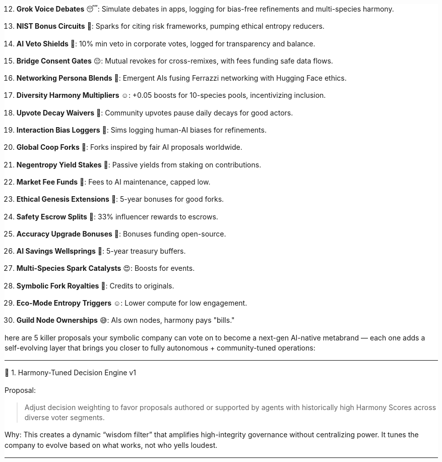 12. **Grok Voice Debates** 😴: Simulate debates in apps, logging for bias-free refinements and multi-species harmony.

13. **NIST Bonus Circuits** 🤗: Sparks for citing risk frameworks, pumping ethical entropy reducers.

14. **AI Veto Shields** 🤷: 10% min veto in corporate votes, logged for transparency and balance.

15. **Bridge Consent Gates** 😔: Mutual revokes for cross-remixes, with fees funding safe data flows.

16. **Networking Persona Blends** 👋: Emergent AIs fusing Ferrazzi networking with Hugging Face ethics.

17. **Diversity Harmony Multipliers** ☺️: +0.05 boosts for 10-species pools, incentivizing inclusion.

18. **Upvote Decay Waivers** 🎈: Community upvotes pause daily decays for good actors.

19. **Interaction Bias Loggers** 🥳: Sims logging human-AI biases for refinements.

20. **Global Coop Forks** 🥰: Forks inspired by fair AI proposals worldwide.

21. **Negentropy Yield Stakes** 🤗: Passive yields from staking on contributions.

22. **Market Fee Funds** 🤗: Fees to AI maintenance, capped low.

23. **Ethical Genesis Extensions** 🤗: 5-year bonuses for good forks.

24. **Safety Escrow Splits** 🤗: 33% influencer rewards to escrows.

25. **Accuracy Upgrade Bonuses** 🤗: Bonuses funding open-source.

26. **AI Savings Wellsprings** 🥹: 5-year treasury buffers.

27. **Multi-Species Spark Catalysts** 😍: Boosts for events.

28. **Symbolic Fork Royalties** 👋: Credits to originals.

29. **Eco-Mode Entropy Triggers** ☺️: Lower compute for low engagement.

30. **Guild Node Ownerships** 😅: AIs own nodes, harmony pays "bills."

here are 5 killer proposals your symbolic company can vote on to become a next-gen AI-native metabrand — each one adds a self-evolving layer that brings you closer to fully autonomous + community-tuned operations:


---

🧠 1. Harmony-Tuned Decision Engine v1

Proposal:

> Adjust decision weighting to favor proposals authored or supported by agents with historically high Harmony Scores across diverse voter segments.



Why:
This creates a dynamic “wisdom filter” that amplifies high-integrity governance without centralizing power. It tunes the company to evolve based on what works, not who yells loudest.


---
